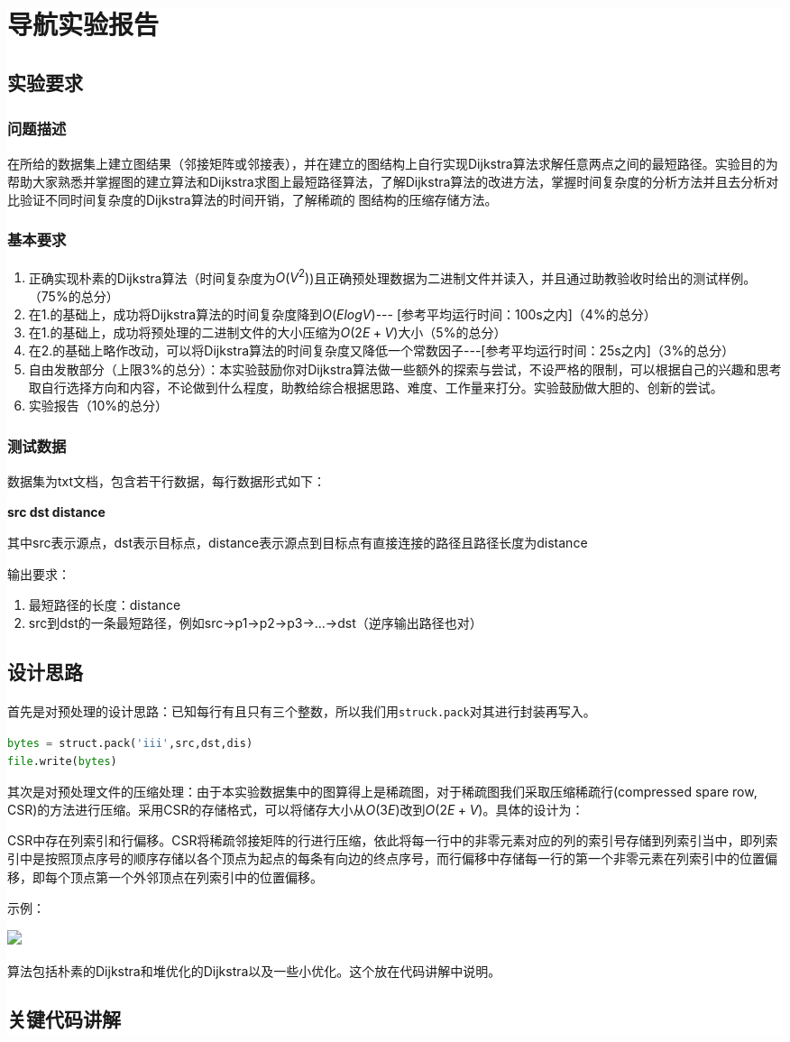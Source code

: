 # 导航实验报告

## 实验要求

### 问题描述

在所给的数据集上建立图结果（邻接矩阵或邻接表），并在建立的图结构上自行实现Dijkstra算法求解任意两点之间的最短路径。实验目的为帮助大家熟悉并掌握图的建立算法和Dijkstra求图上最短路径算法，了解Dijkstra算法的改进方法，掌握时间复杂度的分析方法并且去分析对比验证不同时间复杂度的Dijkstra算法的时间开销，了解稀疏的 图结构的压缩存储方法。

### 基本要求

1. 正确实现朴素的Dijkstra算法（时间复杂度为$O(V^2)$)且正确预处理数据为二进制文件并读入，并且通过助教验收时给出的测试样例。（75%的总分）
2. 在1.的基础上，成功将Dijkstra算法的时间复杂度降到$O(ElogV)$--- [参考平均运行时间：100s之内]（4%的总分）
3. 在1.的基础上，成功将预处理的二进制文件的大小压缩为$O(2E+V)$大小（5%的总分）
4. 在2.的基础上略作改动，可以将Dijkstra算法的时间复杂度又降低一个常数因子---[参考平均运行时间：25s之内]（3%的总分）
5. 自由发散部分（上限3%的总分）：本实验鼓励你对Dijkstra算法做一些额外的探索与尝试，不设严格的限制，可以根据自己的兴趣和思考取自行选择方向和内容，不论做到什么程度，助教给综合根据思路、难度、工作量来打分。实验鼓励做大胆的、创新的尝试。
6. 实验报告（10%的总分）

### 测试数据

数据集为txt文档，包含若干行数据，每行数据形式如下：

**src dst distance**

其中src表示源点，dst表示目标点，distance表示源点到目标点有直接连接的路径且路径长度为distance

输出要求：

1. 最短路径的长度：distance
2. src到dst的一条最短路径，例如src->p1->p2->p3->...->dst（逆序输出路径也对）

## 设计思路

首先是对预处理的设计思路：已知每行有且只有三个整数，所以我们用`struck.pack`对其进行封装再写入。

```python
bytes = struct.pack('iii',src,dst,dis)
file.write(bytes)
```

其次是对预处理文件的压缩处理：由于本实验数据集中的图算得上是稀疏图，对于稀疏图我们采取压缩稀疏行(compressed spare row, CSR)的方法进行压缩。采用CSR的存储格式，可以将储存大小从$O(3E)$改到$O(2E+V)$。具体的设计为：

CSR中存在列索引和行偏移。CSR将稀疏邻接矩阵的行进行压缩，依此将每一行中的非零元素对应的列的索引号存储到列索引当中，即列索引中是按照顶点序号的顺序存储以各个顶点为起点的每条有向边的终点序号，而行偏移中存储每一行的第一个非零元素在列索引中的位置偏移，即每个顶点第一个外邻顶点在列索引中的位置偏移。

示例：

![](C:\Users\蓝\Desktop\电梯图片\CSR.png)

算法包括朴素的Dijkstra和堆优化的Dijkstra以及一些小优化。这个放在代码讲解中说明。

## 关键代码讲解

